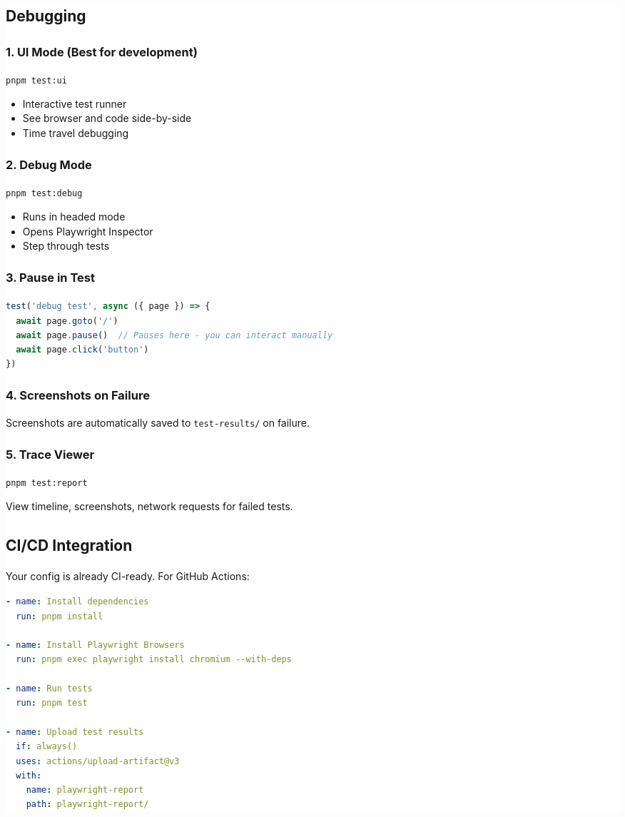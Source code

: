 ## Debugging

### 1. UI Mode (Best for development)
```bash
pnpm test:ui
```
- Interactive test runner
- See browser and code side-by-side
- Time travel debugging

### 2. Debug Mode
```bash
pnpm test:debug
```
- Runs in headed mode
- Opens Playwright Inspector
- Step through tests

### 3. Pause in Test
```typescript
test('debug test', async ({ page }) => {
  await page.goto('/')
  await page.pause()  // Pauses here - you can interact manually
  await page.click('button')
})
```

### 4. Screenshots on Failure
Screenshots are automatically saved to `test-results/` on failure.

### 5. Trace Viewer
```bash
pnpm test:report
```
View timeline, screenshots, network requests for failed tests.

## CI/CD Integration

Your config is already CI-ready. For GitHub Actions:

```yaml
- name: Install dependencies
  run: pnpm install

- name: Install Playwright Browsers
  run: pnpm exec playwright install chromium --with-deps

- name: Run tests
  run: pnpm test

- name: Upload test results
  if: always()
  uses: actions/upload-artifact@v3
  with:
    name: playwright-report
    path: playwright-report/
```

